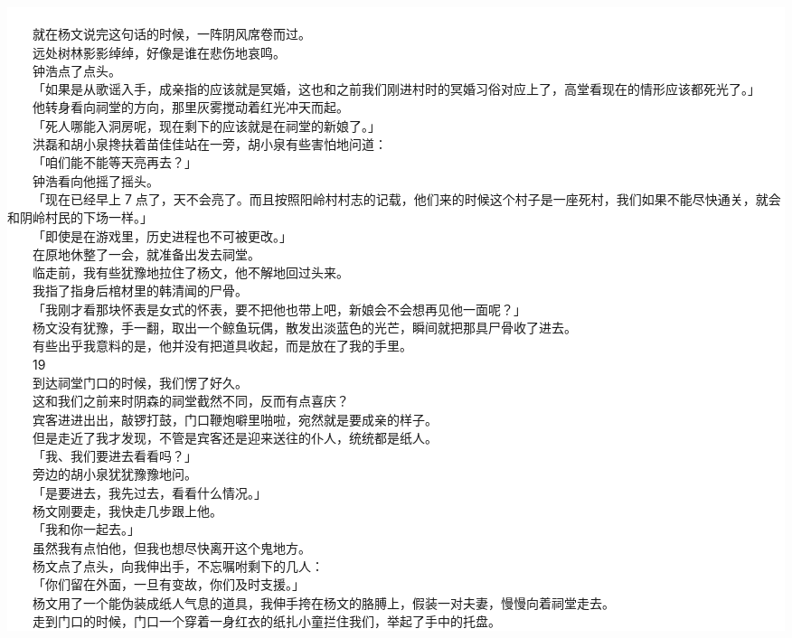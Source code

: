 <br>   
&emsp;&emsp;就在杨文说完这句话的时候，一阵阴风席卷而过。  
<br>   
&emsp;&emsp;远处树林影影绰绰，好像是谁在悲伤地哀鸣。  
<br>   
&emsp;&emsp;钟浩点了点头。  
<br>   
&emsp;&emsp;「如果是从歌谣入手，成亲指的应该就是冥婚，这也和之前我们刚进村时的冥婚习俗对应上了，高堂看现在的情形应该都死光了。」  
<br>   
&emsp;&emsp;他转身看向祠堂的方向，那里灰雾搅动着红光冲天而起。  
<br>   
&emsp;&emsp;「死人哪能入洞房呢，现在剩下的应该就是在祠堂的新娘了。」  
<br>   
&emsp;&emsp;洪磊和胡小泉搀扶着苗佳佳站在一旁，胡小泉有些害怕地问道：  
<br>   
&emsp;&emsp;「咱们能不能等天亮再去？」  
<br>   
&emsp;&emsp;钟浩看向他摇了摇头。  
<br>   
&emsp;&emsp;「现在已经早上 7 点了，天不会亮了。而且按照阳岭村村志的记载，他们来的时候这个村子是一座死村，我们如果不能尽快通关，就会和阴岭村民的下场一样。」  
<br>   
&emsp;&emsp;「即使是在游戏里，历史进程也不可被更改。」  
<br>   
&emsp;&emsp;在原地休整了一会，就准备出发去祠堂。  
<br>   
&emsp;&emsp;临走前，我有些犹豫地拉住了杨文，他不解地回过头来。  
<br>   
&emsp;&emsp;我指了指身后棺材里的韩清闻的尸骨。  
<br>   
&emsp;&emsp;「我刚才看那块怀表是女式的怀表，要不把他也带上吧，新娘会不会想再见他一面呢？」  
<br>   
&emsp;&emsp;杨文没有犹豫，手一翻，取出一个鲸鱼玩偶，散发出淡蓝色的光芒，瞬间就把那具尸骨收了进去。  
<br>   
&emsp;&emsp;有些出乎我意料的是，他并没有把道具收起，而是放在了我的手里。  
<br>   
&emsp;&emsp;19  
<br>   
&emsp;&emsp;到达祠堂门口的时候，我们愣了好久。  
<br>   
&emsp;&emsp;这和我们之前来时阴森的祠堂截然不同，反而有点喜庆？  
<br>   
&emsp;&emsp;宾客进进出出，敲锣打鼓，门口鞭炮噼里啪啦，宛然就是要成亲的样子。  
<br>   
&emsp;&emsp;但是走近了我才发现，不管是宾客还是迎来送往的仆人，统统都是纸人。  
<br>   
&emsp;&emsp;「我、我们要进去看看吗？」  
<br>   
&emsp;&emsp;旁边的胡小泉犹犹豫豫地问。  
<br>   
&emsp;&emsp;「是要进去，我先过去，看看什么情况。」  
<br>   
&emsp;&emsp;杨文刚要走，我快走几步跟上他。  
<br>   
&emsp;&emsp;「我和你一起去。」  
<br>   
&emsp;&emsp;虽然我有点怕他，但我也想尽快离开这个鬼地方。  
<br>   
&emsp;&emsp;杨文点了点头，向我伸出手，不忘嘱咐剩下的几人：  
<br>   
&emsp;&emsp;「你们留在外面，一旦有变故，你们及时支援。」  
<br>   
&emsp;&emsp;杨文用了一个能伪装成纸人气息的道具，我伸手挎在杨文的胳膊上，假装一对夫妻，慢慢向着祠堂走去。  
<br>   
&emsp;&emsp;走到门口的时候，门口一个穿着一身红衣的纸扎小童拦住我们，举起了手中的托盘。  